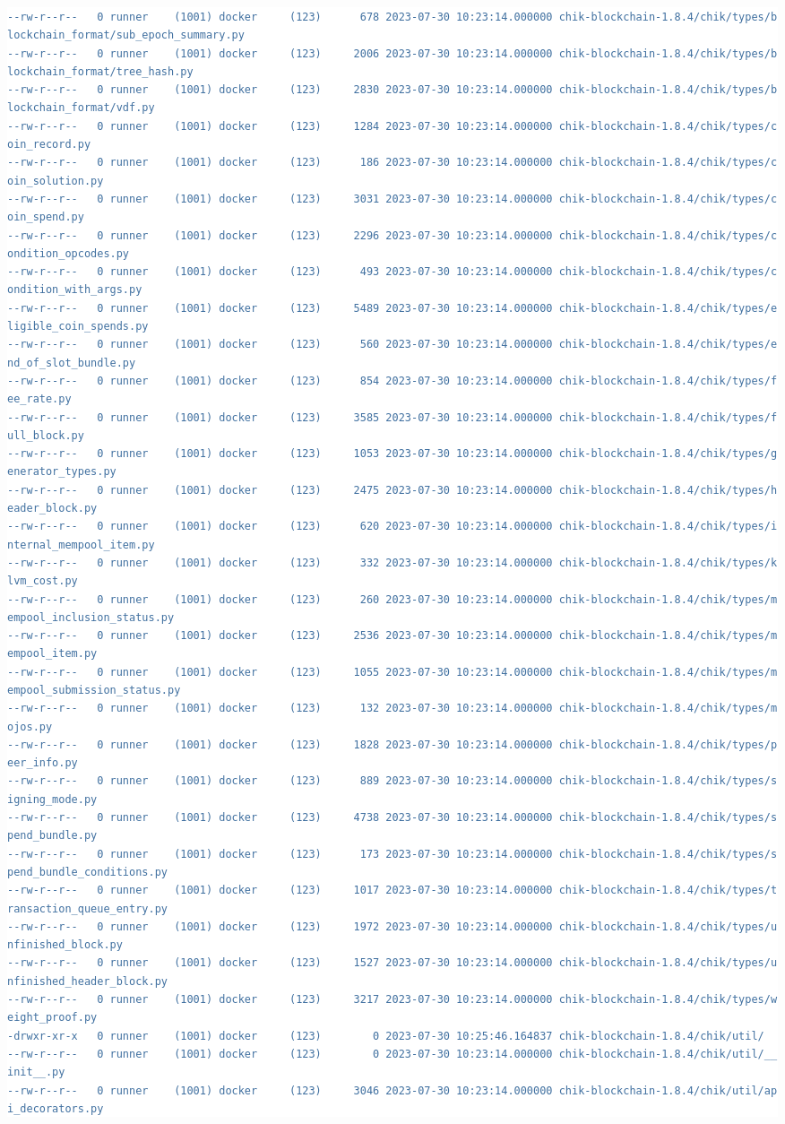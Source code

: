 ```diff
--rw-r--r--   0 runner    (1001) docker     (123)      678 2023-07-30 10:23:14.000000 chik-blockchain-1.8.4/chik/types/blockchain_format/sub_epoch_summary.py
--rw-r--r--   0 runner    (1001) docker     (123)     2006 2023-07-30 10:23:14.000000 chik-blockchain-1.8.4/chik/types/blockchain_format/tree_hash.py
--rw-r--r--   0 runner    (1001) docker     (123)     2830 2023-07-30 10:23:14.000000 chik-blockchain-1.8.4/chik/types/blockchain_format/vdf.py
--rw-r--r--   0 runner    (1001) docker     (123)     1284 2023-07-30 10:23:14.000000 chik-blockchain-1.8.4/chik/types/coin_record.py
--rw-r--r--   0 runner    (1001) docker     (123)      186 2023-07-30 10:23:14.000000 chik-blockchain-1.8.4/chik/types/coin_solution.py
--rw-r--r--   0 runner    (1001) docker     (123)     3031 2023-07-30 10:23:14.000000 chik-blockchain-1.8.4/chik/types/coin_spend.py
--rw-r--r--   0 runner    (1001) docker     (123)     2296 2023-07-30 10:23:14.000000 chik-blockchain-1.8.4/chik/types/condition_opcodes.py
--rw-r--r--   0 runner    (1001) docker     (123)      493 2023-07-30 10:23:14.000000 chik-blockchain-1.8.4/chik/types/condition_with_args.py
--rw-r--r--   0 runner    (1001) docker     (123)     5489 2023-07-30 10:23:14.000000 chik-blockchain-1.8.4/chik/types/eligible_coin_spends.py
--rw-r--r--   0 runner    (1001) docker     (123)      560 2023-07-30 10:23:14.000000 chik-blockchain-1.8.4/chik/types/end_of_slot_bundle.py
--rw-r--r--   0 runner    (1001) docker     (123)      854 2023-07-30 10:23:14.000000 chik-blockchain-1.8.4/chik/types/fee_rate.py
--rw-r--r--   0 runner    (1001) docker     (123)     3585 2023-07-30 10:23:14.000000 chik-blockchain-1.8.4/chik/types/full_block.py
--rw-r--r--   0 runner    (1001) docker     (123)     1053 2023-07-30 10:23:14.000000 chik-blockchain-1.8.4/chik/types/generator_types.py
--rw-r--r--   0 runner    (1001) docker     (123)     2475 2023-07-30 10:23:14.000000 chik-blockchain-1.8.4/chik/types/header_block.py
--rw-r--r--   0 runner    (1001) docker     (123)      620 2023-07-30 10:23:14.000000 chik-blockchain-1.8.4/chik/types/internal_mempool_item.py
--rw-r--r--   0 runner    (1001) docker     (123)      332 2023-07-30 10:23:14.000000 chik-blockchain-1.8.4/chik/types/klvm_cost.py
--rw-r--r--   0 runner    (1001) docker     (123)      260 2023-07-30 10:23:14.000000 chik-blockchain-1.8.4/chik/types/mempool_inclusion_status.py
--rw-r--r--   0 runner    (1001) docker     (123)     2536 2023-07-30 10:23:14.000000 chik-blockchain-1.8.4/chik/types/mempool_item.py
--rw-r--r--   0 runner    (1001) docker     (123)     1055 2023-07-30 10:23:14.000000 chik-blockchain-1.8.4/chik/types/mempool_submission_status.py
--rw-r--r--   0 runner    (1001) docker     (123)      132 2023-07-30 10:23:14.000000 chik-blockchain-1.8.4/chik/types/mojos.py
--rw-r--r--   0 runner    (1001) docker     (123)     1828 2023-07-30 10:23:14.000000 chik-blockchain-1.8.4/chik/types/peer_info.py
--rw-r--r--   0 runner    (1001) docker     (123)      889 2023-07-30 10:23:14.000000 chik-blockchain-1.8.4/chik/types/signing_mode.py
--rw-r--r--   0 runner    (1001) docker     (123)     4738 2023-07-30 10:23:14.000000 chik-blockchain-1.8.4/chik/types/spend_bundle.py
--rw-r--r--   0 runner    (1001) docker     (123)      173 2023-07-30 10:23:14.000000 chik-blockchain-1.8.4/chik/types/spend_bundle_conditions.py
--rw-r--r--   0 runner    (1001) docker     (123)     1017 2023-07-30 10:23:14.000000 chik-blockchain-1.8.4/chik/types/transaction_queue_entry.py
--rw-r--r--   0 runner    (1001) docker     (123)     1972 2023-07-30 10:23:14.000000 chik-blockchain-1.8.4/chik/types/unfinished_block.py
--rw-r--r--   0 runner    (1001) docker     (123)     1527 2023-07-30 10:23:14.000000 chik-blockchain-1.8.4/chik/types/unfinished_header_block.py
--rw-r--r--   0 runner    (1001) docker     (123)     3217 2023-07-30 10:23:14.000000 chik-blockchain-1.8.4/chik/types/weight_proof.py
-drwxr-xr-x   0 runner    (1001) docker     (123)        0 2023-07-30 10:25:46.164837 chik-blockchain-1.8.4/chik/util/
--rw-r--r--   0 runner    (1001) docker     (123)        0 2023-07-30 10:23:14.000000 chik-blockchain-1.8.4/chik/util/__init__.py
--rw-r--r--   0 runner    (1001) docker     (123)     3046 2023-07-30 10:23:14.000000 chik-blockchain-1.8.4/chik/util/api_decorators.py
```